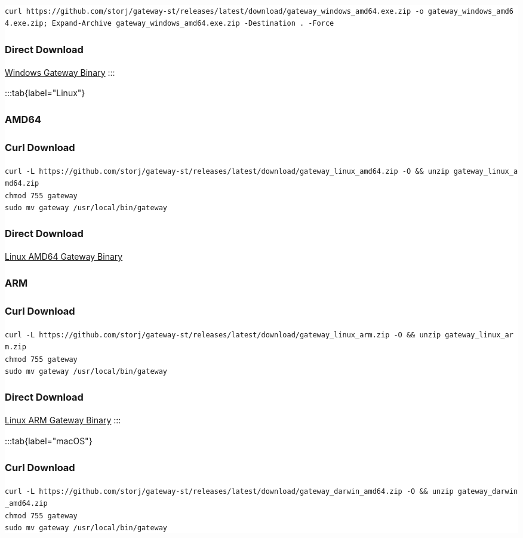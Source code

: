 ```curl
curl https://github.com/storj/gateway-st/releases/latest/download/gateway_windows_amd64.exe.zip -o gateway_windows_amd64.exe.zip; Expand-Archive gateway_windows_amd64.exe.zip -Destination . -Force
```

### Direct Download

[Windows Gateway Binary](https://github.com/storj/gateway-st/releases/latest/download/gateway_windows_amd64.exe.zip)
:::

:::tab{label="Linux"}
### AMD64

### Curl Download

```curl
curl -L https://github.com/storj/gateway-st/releases/latest/download/gateway_linux_amd64.zip -O && unzip gateway_linux_amd64.zip
chmod 755 gateway
sudo mv gateway /usr/local/bin/gateway
```

### Direct Download

[Linux AMD64 Gateway Binary](https://github.com/storj/gateway-st/releases/latest/download/gateway_linux_amd64.zip)

### ARM

### Curl Download

```curl
curl -L https://github.com/storj/gateway-st/releases/latest/download/gateway_linux_arm.zip -O && unzip gateway_linux_arm.zip
chmod 755 gateway
sudo mv gateway /usr/local/bin/gateway
```

### Direct Download

[Linux ARM Gateway Binary](https://github.com/storj/gateway-st/releases/latest/download/gateway_linux_arm.zip)
:::

:::tab{label="macOS"}
### Curl Download

```Text
curl -L https://github.com/storj/gateway-st/releases/latest/download/gateway_darwin_amd64.zip -O && unzip gateway_darwin_amd64.zip
chmod 755 gateway
sudo mv gateway /usr/local/bin/gateway
```
